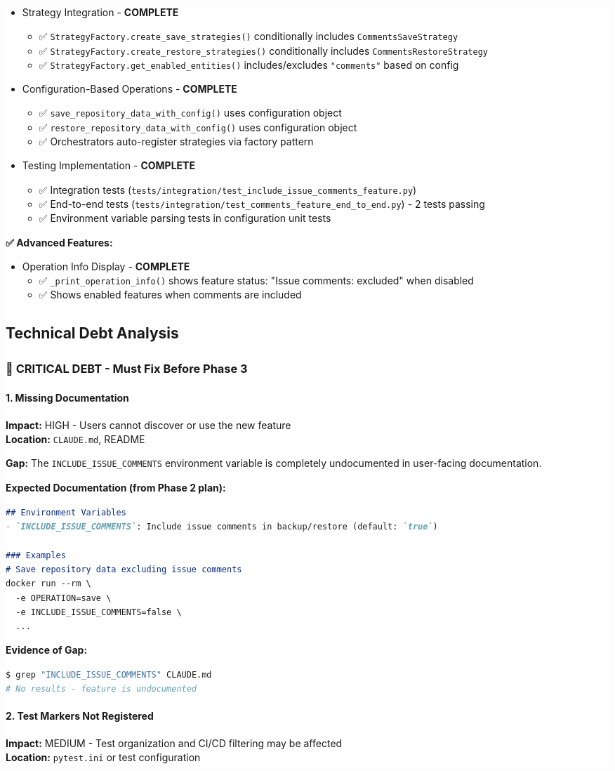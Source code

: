 - Strategy Integration - **COMPLETE**
  - ✅ `StrategyFactory.create_save_strategies()` conditionally includes `CommentsSaveStrategy`
  - ✅ `StrategyFactory.create_restore_strategies()` conditionally includes `CommentsRestoreStrategy`
  - ✅ `StrategyFactory.get_enabled_entities()` includes/excludes `"comments"` based on config

- Configuration-Based Operations - **COMPLETE**
  - ✅ `save_repository_data_with_config()` uses configuration object
  - ✅ `restore_repository_data_with_config()` uses configuration object
  - ✅ Orchestrators auto-register strategies via factory pattern

- Testing Implementation - **COMPLETE**
  - ✅ Integration tests (`tests/integration/test_include_issue_comments_feature.py`)
  - ✅ End-to-end tests (`tests/integration/test_comments_feature_end_to_end.py`) - 2 tests passing
  - ✅ Environment variable parsing tests in configuration unit tests

**✅ Advanced Features:**
- Operation Info Display - **COMPLETE**
  - ✅ `_print_operation_info()` shows feature status: "Issue comments: excluded" when disabled
  - ✅ Shows enabled features when comments are included

## Technical Debt Analysis

### 🔴 **CRITICAL DEBT** - Must Fix Before Phase 3

#### 1. **Missing Documentation** 
**Impact:** HIGH - Users cannot discover or use the new feature  
**Location:** `CLAUDE.md`, README  

**Gap:** The `INCLUDE_ISSUE_COMMENTS` environment variable is completely undocumented in user-facing documentation.

**Expected Documentation (from Phase 2 plan):**
```markdown
## Environment Variables
- `INCLUDE_ISSUE_COMMENTS`: Include issue comments in backup/restore (default: `true`)

### Examples
# Save repository data excluding issue comments
docker run --rm \
  -e OPERATION=save \
  -e INCLUDE_ISSUE_COMMENTS=false \
  ...
```

**Evidence of Gap:**
```bash
$ grep "INCLUDE_ISSUE_COMMENTS" CLAUDE.md
# No results - feature is undocumented
```

#### 2. **Test Markers Not Registered**
**Impact:** MEDIUM - Test organization and CI/CD filtering may be affected  
**Location:** `pytest.ini` or test configuration  
